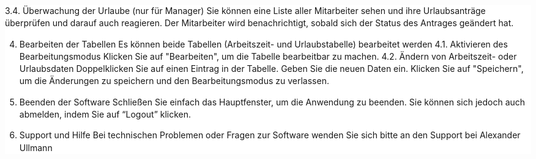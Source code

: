 3.4. Überwachung der Urlaube (nur für Manager)
	Sie können eine Liste aller Mitarbeiter sehen und ihre Urlaubsanträge überprüfen und 		darauf auch reagieren.
	Der Mitarbeiter wird benachrichtigt, sobald sich der Status des Antrages geändert hat. 
	
4. Bearbeiten der Tabellen
	Es können beide Tabellen (Arbeitszeit- und Urlaubstabelle) bearbeitet werden
4.1. Aktivieren des Bearbeitungsmodus
	Klicken Sie auf "Bearbeiten", um die Tabelle bearbeitbar zu machen.
4.2. Ändern von Arbeitszeit- oder Urlaubsdaten
	Doppelklicken Sie auf einen Eintrag in der Tabelle.
	Geben Sie die neuen Daten ein.
	Klicken Sie auf "Speichern", um die Änderungen zu speichern und den 					Bearbeitungsmodus zu verlassen.


5. Beenden der Software
Schließen Sie einfach das Hauptfenster, um die Anwendung zu beenden. Sie können sich jedoch auch abmelden, indem Sie auf “Logout” klicken. 

6. Support und Hilfe
Bei technischen Problemen oder Fragen zur Software wenden Sie sich bitte an den Support bei Alexander Ullmann
